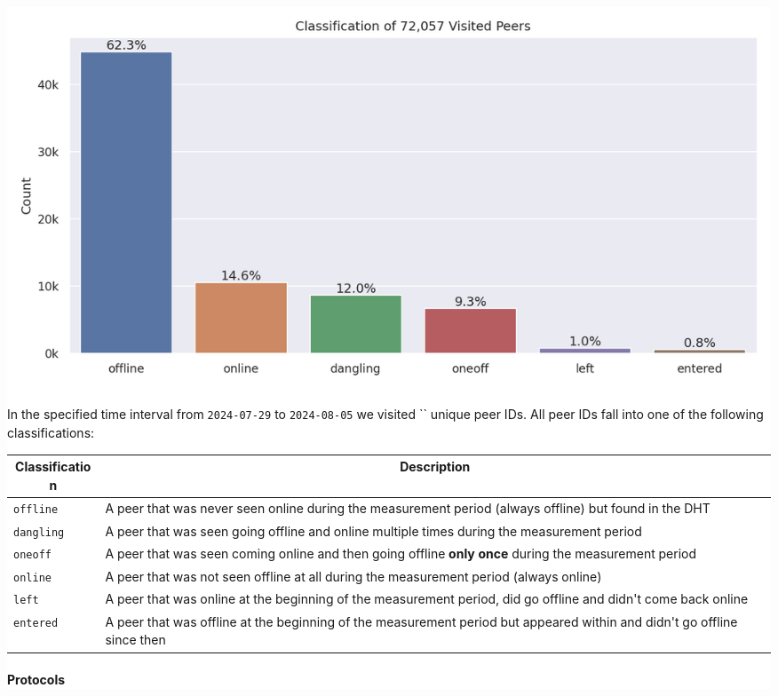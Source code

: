 ![Peer count by classification](./plots/peer-classifications.png)

In the specified time interval from `2024-07-29` to `2024-08-05` we visited `` unique peer IDs.
All peer IDs fall into one of the following classifications:

| Classification | Description |
| --- | --- |
| `offline` | A peer that was never seen online during the measurement period (always offline) but found in the DHT |
| `dangling` | A peer that was seen going offline and online multiple times during the measurement period |
| `oneoff` | A peer that was seen coming online and then going offline **only once** during the measurement period |
| `online` | A peer that was not seen offline at all during the measurement period (always online) |
| `left` | A peer that was online at the beginning of the measurement period, did go offline and didn't come back online |
| `entered` | A peer that was offline at the beginning of the measurement period but appeared within and didn't go offline since then |

#### Protocols
